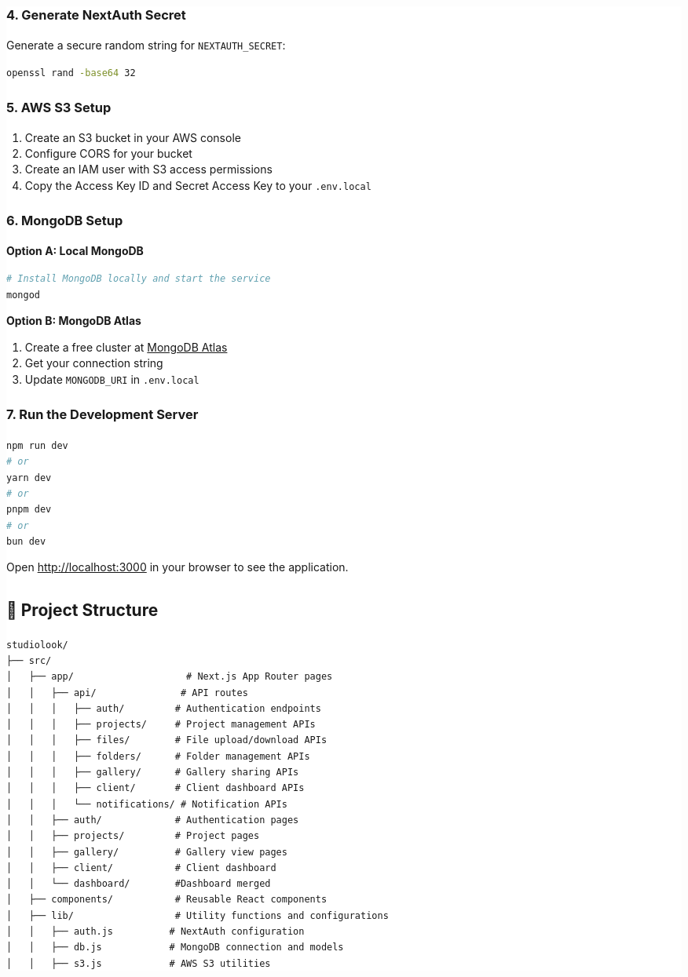 ### 4. Generate NextAuth Secret

Generate a secure random string for `NEXTAUTH_SECRET`:

```bash
openssl rand -base64 32
```

### 5. AWS S3 Setup

1. Create an S3 bucket in your AWS console
2. Configure CORS for your bucket
3. Create an IAM user with S3 access permissions
4. Copy the Access Key ID and Secret Access Key to your `.env.local`

### 6. MongoDB Setup

**Option A: Local MongoDB**
```bash
# Install MongoDB locally and start the service
mongod
```

**Option B: MongoDB Atlas**
1. Create a free cluster at [MongoDB Atlas](https://www.mongodb.com/atlas)
2. Get your connection string
3. Update `MONGODB_URI` in `.env.local`

### 7. Run the Development Server

```bash
npm run dev
# or
yarn dev
# or
pnpm dev
# or
bun dev
```

Open [http://localhost:3000](http://localhost:3000) in your browser to see the application.

## 📁 Project Structure

```
studiolook/
├── src/
│   ├── app/                    # Next.js App Router pages
│   │   ├── api/               # API routes
│   │   │   ├── auth/         # Authentication endpoints
│   │   │   ├── projects/     # Project management APIs
│   │   │   ├── files/        # File upload/download APIs
│   │   │   ├── folders/      # Folder management APIs
│   │   │   ├── gallery/      # Gallery sharing APIs
│   │   │   ├── client/       # Client dashboard APIs
│   │   │   └── notifications/ # Notification APIs
│   │   ├── auth/             # Authentication pages
│   │   ├── projects/         # Project pages
│   │   ├── gallery/          # Gallery view pages
│   │   ├── client/           # Client dashboard
│   │   └── dashboard/        #Dashboard merged
│   ├── components/           # Reusable React components
│   ├── lib/                  # Utility functions and configurations
│   │   ├── auth.js          # NextAuth configuration
│   │   ├── db.js            # MongoDB connection and models
│   │   ├── s3.js            # AWS S3 utilities
```
